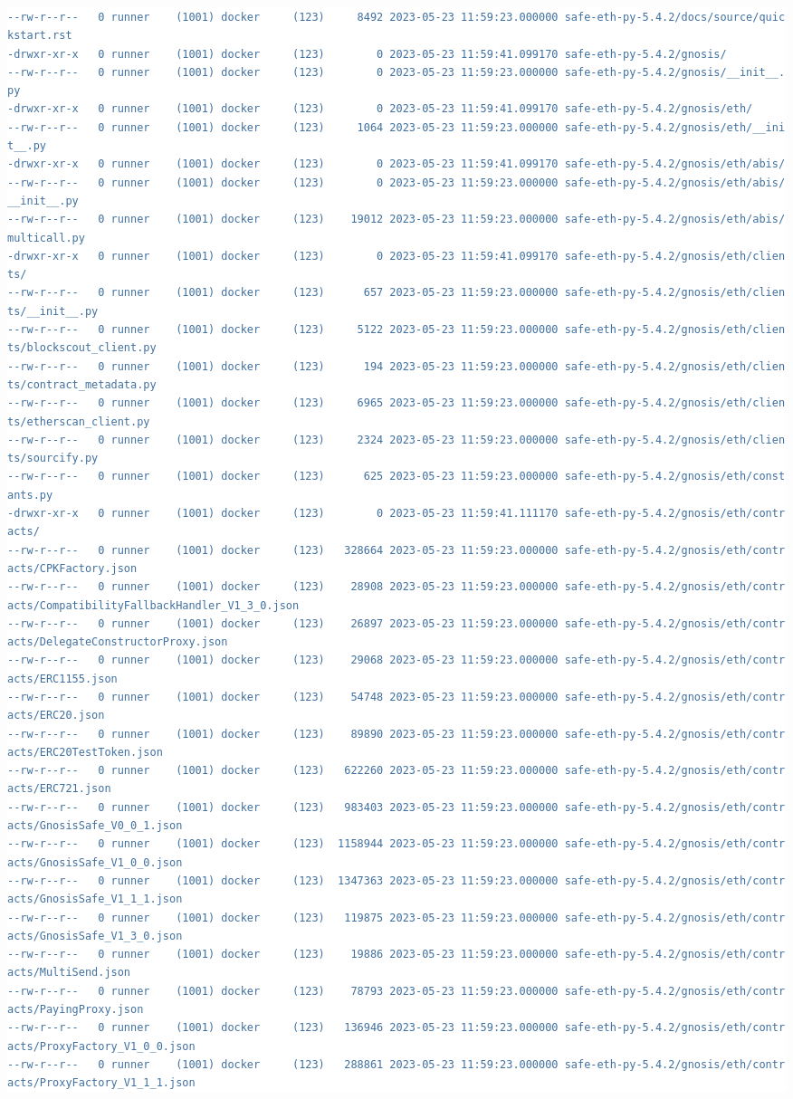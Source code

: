 ```diff
--rw-r--r--   0 runner    (1001) docker     (123)     8492 2023-05-23 11:59:23.000000 safe-eth-py-5.4.2/docs/source/quickstart.rst
-drwxr-xr-x   0 runner    (1001) docker     (123)        0 2023-05-23 11:59:41.099170 safe-eth-py-5.4.2/gnosis/
--rw-r--r--   0 runner    (1001) docker     (123)        0 2023-05-23 11:59:23.000000 safe-eth-py-5.4.2/gnosis/__init__.py
-drwxr-xr-x   0 runner    (1001) docker     (123)        0 2023-05-23 11:59:41.099170 safe-eth-py-5.4.2/gnosis/eth/
--rw-r--r--   0 runner    (1001) docker     (123)     1064 2023-05-23 11:59:23.000000 safe-eth-py-5.4.2/gnosis/eth/__init__.py
-drwxr-xr-x   0 runner    (1001) docker     (123)        0 2023-05-23 11:59:41.099170 safe-eth-py-5.4.2/gnosis/eth/abis/
--rw-r--r--   0 runner    (1001) docker     (123)        0 2023-05-23 11:59:23.000000 safe-eth-py-5.4.2/gnosis/eth/abis/__init__.py
--rw-r--r--   0 runner    (1001) docker     (123)    19012 2023-05-23 11:59:23.000000 safe-eth-py-5.4.2/gnosis/eth/abis/multicall.py
-drwxr-xr-x   0 runner    (1001) docker     (123)        0 2023-05-23 11:59:41.099170 safe-eth-py-5.4.2/gnosis/eth/clients/
--rw-r--r--   0 runner    (1001) docker     (123)      657 2023-05-23 11:59:23.000000 safe-eth-py-5.4.2/gnosis/eth/clients/__init__.py
--rw-r--r--   0 runner    (1001) docker     (123)     5122 2023-05-23 11:59:23.000000 safe-eth-py-5.4.2/gnosis/eth/clients/blockscout_client.py
--rw-r--r--   0 runner    (1001) docker     (123)      194 2023-05-23 11:59:23.000000 safe-eth-py-5.4.2/gnosis/eth/clients/contract_metadata.py
--rw-r--r--   0 runner    (1001) docker     (123)     6965 2023-05-23 11:59:23.000000 safe-eth-py-5.4.2/gnosis/eth/clients/etherscan_client.py
--rw-r--r--   0 runner    (1001) docker     (123)     2324 2023-05-23 11:59:23.000000 safe-eth-py-5.4.2/gnosis/eth/clients/sourcify.py
--rw-r--r--   0 runner    (1001) docker     (123)      625 2023-05-23 11:59:23.000000 safe-eth-py-5.4.2/gnosis/eth/constants.py
-drwxr-xr-x   0 runner    (1001) docker     (123)        0 2023-05-23 11:59:41.111170 safe-eth-py-5.4.2/gnosis/eth/contracts/
--rw-r--r--   0 runner    (1001) docker     (123)   328664 2023-05-23 11:59:23.000000 safe-eth-py-5.4.2/gnosis/eth/contracts/CPKFactory.json
--rw-r--r--   0 runner    (1001) docker     (123)    28908 2023-05-23 11:59:23.000000 safe-eth-py-5.4.2/gnosis/eth/contracts/CompatibilityFallbackHandler_V1_3_0.json
--rw-r--r--   0 runner    (1001) docker     (123)    26897 2023-05-23 11:59:23.000000 safe-eth-py-5.4.2/gnosis/eth/contracts/DelegateConstructorProxy.json
--rw-r--r--   0 runner    (1001) docker     (123)    29068 2023-05-23 11:59:23.000000 safe-eth-py-5.4.2/gnosis/eth/contracts/ERC1155.json
--rw-r--r--   0 runner    (1001) docker     (123)    54748 2023-05-23 11:59:23.000000 safe-eth-py-5.4.2/gnosis/eth/contracts/ERC20.json
--rw-r--r--   0 runner    (1001) docker     (123)    89890 2023-05-23 11:59:23.000000 safe-eth-py-5.4.2/gnosis/eth/contracts/ERC20TestToken.json
--rw-r--r--   0 runner    (1001) docker     (123)   622260 2023-05-23 11:59:23.000000 safe-eth-py-5.4.2/gnosis/eth/contracts/ERC721.json
--rw-r--r--   0 runner    (1001) docker     (123)   983403 2023-05-23 11:59:23.000000 safe-eth-py-5.4.2/gnosis/eth/contracts/GnosisSafe_V0_0_1.json
--rw-r--r--   0 runner    (1001) docker     (123)  1158944 2023-05-23 11:59:23.000000 safe-eth-py-5.4.2/gnosis/eth/contracts/GnosisSafe_V1_0_0.json
--rw-r--r--   0 runner    (1001) docker     (123)  1347363 2023-05-23 11:59:23.000000 safe-eth-py-5.4.2/gnosis/eth/contracts/GnosisSafe_V1_1_1.json
--rw-r--r--   0 runner    (1001) docker     (123)   119875 2023-05-23 11:59:23.000000 safe-eth-py-5.4.2/gnosis/eth/contracts/GnosisSafe_V1_3_0.json
--rw-r--r--   0 runner    (1001) docker     (123)    19886 2023-05-23 11:59:23.000000 safe-eth-py-5.4.2/gnosis/eth/contracts/MultiSend.json
--rw-r--r--   0 runner    (1001) docker     (123)    78793 2023-05-23 11:59:23.000000 safe-eth-py-5.4.2/gnosis/eth/contracts/PayingProxy.json
--rw-r--r--   0 runner    (1001) docker     (123)   136946 2023-05-23 11:59:23.000000 safe-eth-py-5.4.2/gnosis/eth/contracts/ProxyFactory_V1_0_0.json
--rw-r--r--   0 runner    (1001) docker     (123)   288861 2023-05-23 11:59:23.000000 safe-eth-py-5.4.2/gnosis/eth/contracts/ProxyFactory_V1_1_1.json
```